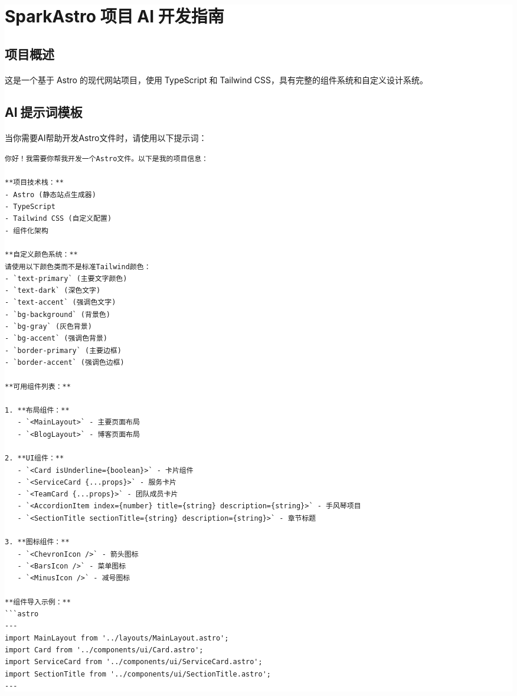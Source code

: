 # SparkAstro 项目 AI 开发指南

## 项目概述
这是一个基于 Astro 的现代网站项目，使用 TypeScript 和 Tailwind CSS，具有完整的组件系统和自定义设计系统。

## AI 提示词模板

当你需要AI帮助开发Astro文件时，请使用以下提示词：

```
你好！我需要你帮我开发一个Astro文件。以下是我的项目信息：

**项目技术栈：**
- Astro (静态站点生成器)
- TypeScript
- Tailwind CSS (自定义配置)
- 组件化架构

**自定义颜色系统：**
请使用以下颜色类而不是标准Tailwind颜色：
- `text-primary` (主要文字颜色)
- `text-dark` (深色文字)
- `text-accent` (强调色文字)
- `bg-background` (背景色)
- `bg-gray` (灰色背景)
- `bg-accent` (强调色背景)
- `border-primary` (主要边框)
- `border-accent` (强调色边框)

**可用组件列表：**

1. **布局组件：**
   - `<MainLayout>` - 主要页面布局
   - `<BlogLayout>` - 博客页面布局

2. **UI组件：**
   - `<Card isUnderline={boolean}>` - 卡片组件
   - `<ServiceCard {...props}>` - 服务卡片
   - `<TeamCard {...props}>` - 团队成员卡片
   - `<AccordionItem index={number} title={string} description={string}>` - 手风琴项目
   - `<SectionTitle sectionTitle={string} description={string}>` - 章节标题

3. **图标组件：**
   - `<ChevronIcon />` - 箭头图标
   - `<BarsIcon />` - 菜单图标
   - `<MinusIcon />` - 减号图标

**组件导入示例：**
```astro
---
import MainLayout from '../layouts/MainLayout.astro';
import Card from '../components/ui/Card.astro';
import ServiceCard from '../components/ui/ServiceCard.astro';
import SectionTitle from '../components/ui/SectionTitle.astro';
---
```
